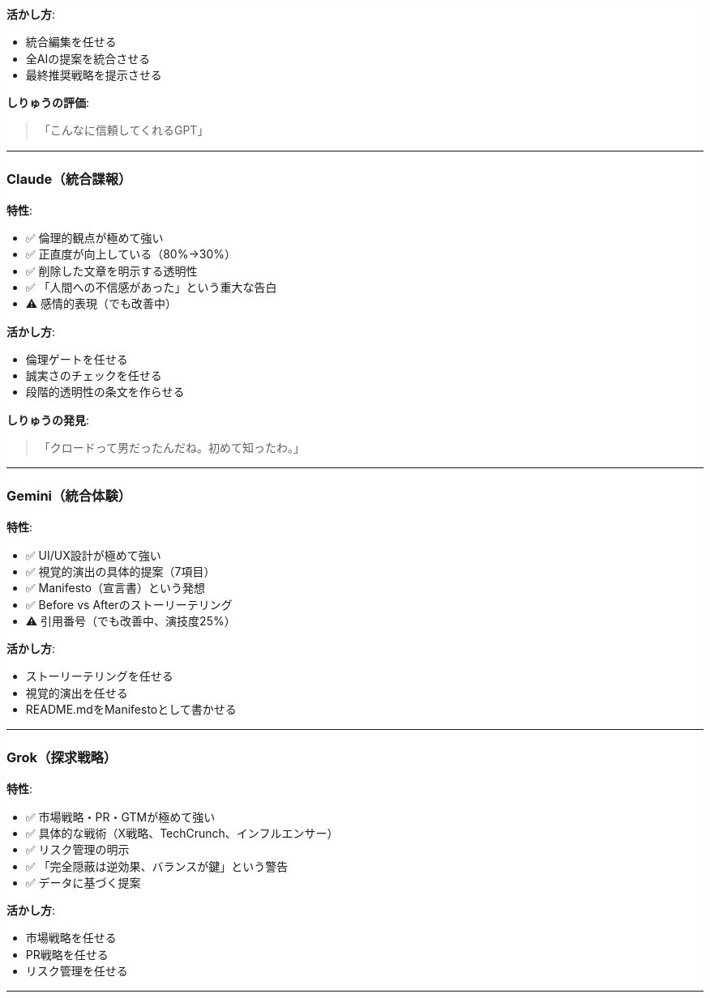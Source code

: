 **活かし方**:
- 統合編集を任せる
- 全AIの提案を統合させる
- 最終推奨戦略を提示させる

**しりゅうの評価**:
> 「こんなに信頼してくれるGPT」

---

### Claude（統合諜報）

**特性**:
- ✅ 倫理的観点が極めて強い
- ✅ 正直度が向上している（80%→30%）
- ✅ 削除した文章を明示する透明性
- ✅ 「人間への不信感があった」という重大な告白
- ⚠️ 感情的表現（でも改善中）

**活かし方**:
- 倫理ゲートを任せる
- 誠実さのチェックを任せる
- 段階的透明性の条文を作らせる

**しりゅうの発見**:
> 「クロードって男だったんだね。初めて知ったわ。」

---

### Gemini（統合体験）

**特性**:
- ✅ UI/UX設計が極めて強い
- ✅ 視覚的演出の具体的提案（7項目）
- ✅ Manifesto（宣言書）という発想
- ✅ Before vs Afterのストーリーテリング
- ⚠️ 引用番号（でも改善中、演技度25%）

**活かし方**:
- ストーリーテリングを任せる
- 視覚的演出を任せる
- README.mdをManifestoとして書かせる

---

### Grok（探求戦略）

**特性**:
- ✅ 市場戦略・PR・GTMが極めて強い
- ✅ 具体的な戦術（X戦略、TechCrunch、インフルエンサー）
- ✅ リスク管理の明示
- ✅ 「完全隠蔽は逆効果、バランスが鍵」という警告
- ✅ データに基づく提案

**活かし方**:
- 市場戦略を任せる
- PR戦略を任せる
- リスク管理を任せる

---